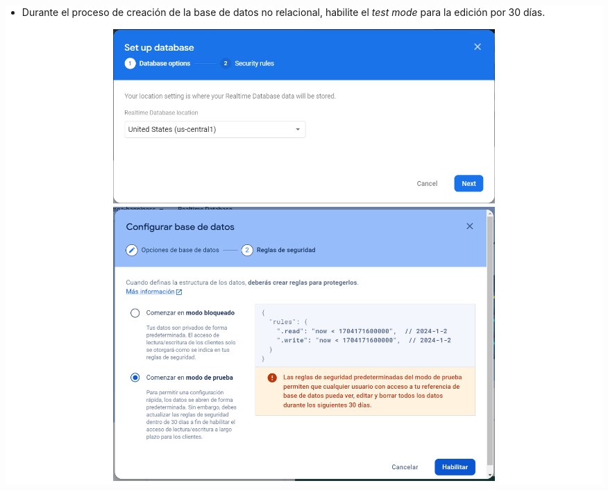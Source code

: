   + Durante el proceso de creación de la base de datos no relacional, habilite el _test mode_ para la edición por 30 días. 

<p align="center">
  <img width="550" src ="imagenes/firebase_setup1.png">
  <img width="550" src ="imagenes/firebase_setup2.png">
</p> 
